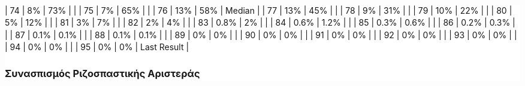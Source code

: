 | 74 | 8% | 73% |  |
| 75 | 7% | 65% |  |
| 76 | 13% | 58% | Median |
| 77 | 13% | 45% |  |
| 78 | 9% | 31% |  |
| 79 | 10% | 22% |  |
| 80 | 5% | 12% |  |
| 81 | 3% | 7% |  |
| 82 | 2% | 4% |  |
| 83 | 0.8% | 2% |  |
| 84 | 0.6% | 1.2% |  |
| 85 | 0.3% | 0.6% |  |
| 86 | 0.2% | 0.3% |  |
| 87 | 0.1% | 0.1% |  |
| 88 | 0.1% | 0.1% |  |
| 89 | 0% | 0% |  |
| 90 | 0% | 0% |  |
| 91 | 0% | 0% |  |
| 92 | 0% | 0% |  |
| 93 | 0% | 0% |  |
| 94 | 0% | 0% |  |
| 95 | 0% | 0% | Last Result |

### Συνασπισμός Ριζοσπαστικής Αριστεράς
